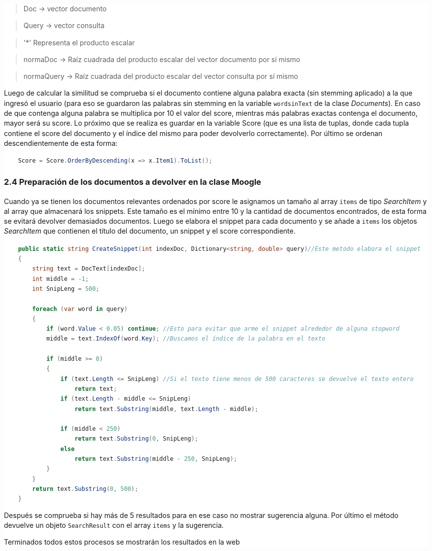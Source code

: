 >Doc -> vector documento

>Query -> vector consulta

>'\*' Representa el producto escalar

>normaDoc -> Raíz cuadrada del producto escalar del vector documento por sí mismo

>normaQuery -> Raíz cuadrada del producto escalar del vector consulta por sí mismo

Luego de calcular la similitud se comprueba si el documento contiene alguna palabra exacta (sin stemming aplicado) a la que ingresó el usuario (para eso se guardaron las palabras sin stemming en la variable `wordsinText` de la clase _Documents_). En caso de que contenga alguna palabra se multiplica por 10 el valor del score, mientras más palabras exactas contenga el documento, mayor será su score.
Lo próximo que se realiza es guardar en la variable Score (que es una lista de tuplas, donde cada tupla contiene el score del documento y el índice del mismo para poder devolverlo correctamente). Por último se ordenan descendientemente de esta forma:
```cs
    Score = Score.OrderByDescending(x => x.Item1).ToList();
```
### 2.4 Preparación de los documentos a devolver en la clase Moogle
Cuando ya se tienen los documentos relevantes ordenados por score le asignamos un tamaño al array `items` de tipo _SearchItem_ y al array que almacenará los snippets. Este tamaño es el mínimo entre 10 y la cantidad de documentos encontrados, de esta forma se evitará devolver demasiados documentos. Luego se elabora el snippet para cada documento y se añade a `items` los objetos _SearchItem_ que contienen el título del documento, un snippet y el score correspondiente.
```cs
    public static string CreateSnippet(int indexDoc, Dictionary<string, double> query)//Este metodo elabora el snippet 
    {
        string text = DocText[indexDoc];
        int middle = -1;
        int SnipLeng = 500;

        foreach (var word in query)
        {
            if (word.Value < 0.05) continue; //Esto para evitar que arme el snippet alrededor de alguna stopword 
            middle = text.IndexOf(word.Key); //Buscamos el índice de la palabra en el texto

            if (middle >= 0)
            {
                if (text.Length <= SnipLeng) //Si el texto tiene menos de 500 caracteres se devuelve el texto entero
                    return text;
                if (text.Length - middle <= SnipLeng)
                    return text.Substring(middle, text.Length - middle);

                if (middle < 250)
                    return text.Substring(0, SnipLeng);
                else
                    return text.Substring(middle - 250, SnipLeng);
            }
        }
        return text.Substring(0, 500);
    }
```
Después se comprueba si hay más de 5 resultados para en ese caso no mostrar sugerencia alguna.
Por último el método devuelve un objeto `SearchResult` con el array `items` y la sugerencia.

Terminados todos estos procesos se mostrarán los resultados en la web
